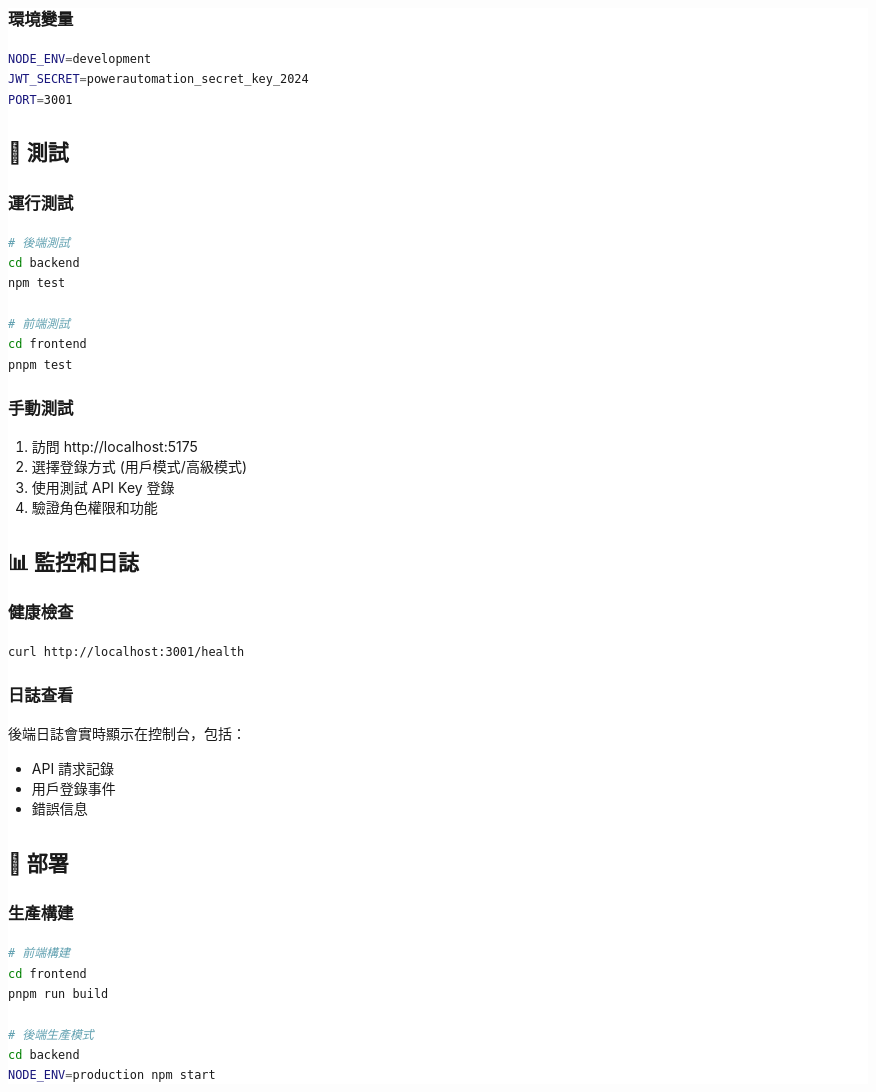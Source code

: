### 環境變量
```bash
NODE_ENV=development
JWT_SECRET=powerautomation_secret_key_2024
PORT=3001
```

## 🧪 測試

### 運行測試
```bash
# 後端測試
cd backend
npm test

# 前端測試  
cd frontend
pnpm test
```

### 手動測試
1. 訪問 http://localhost:5175
2. 選擇登錄方式 (用戶模式/高級模式)
3. 使用測試 API Key 登錄
4. 驗證角色權限和功能

## 📊 監控和日誌

### 健康檢查
```bash
curl http://localhost:3001/health
```

### 日誌查看
後端日誌會實時顯示在控制台，包括：
- API 請求記錄
- 用戶登錄事件  
- 錯誤信息

## 🚀 部署

### 生產構建
```bash
# 前端構建
cd frontend
pnpm run build

# 後端生產模式
cd backend  
NODE_ENV=production npm start
```
